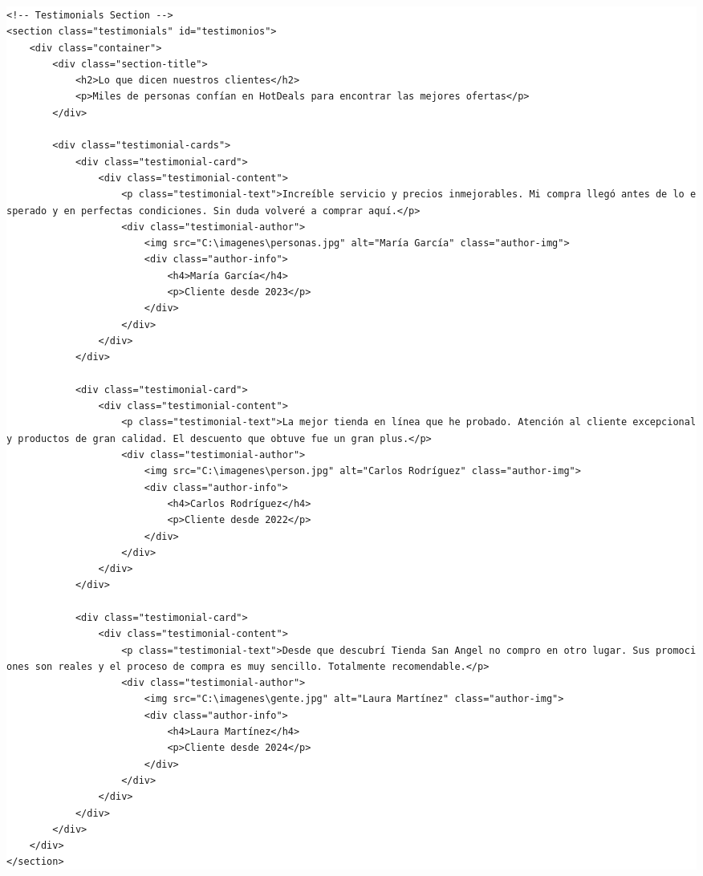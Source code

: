     <!-- Testimonials Section -->
    <section class="testimonials" id="testimonios">
        <div class="container">
            <div class="section-title">
                <h2>Lo que dicen nuestros clientes</h2>
                <p>Miles de personas confían en HotDeals para encontrar las mejores ofertas</p>
            </div>
            
            <div class="testimonial-cards">
                <div class="testimonial-card">
                    <div class="testimonial-content">
                        <p class="testimonial-text">Increíble servicio y precios inmejorables. Mi compra llegó antes de lo esperado y en perfectas condiciones. Sin duda volveré a comprar aquí.</p>
                        <div class="testimonial-author">
                            <img src="C:\imagenes\personas.jpg" alt="María García" class="author-img">
                            <div class="author-info">
                                <h4>María García</h4>
                                <p>Cliente desde 2023</p>
                            </div>
                        </div>
                    </div>
                </div>
                
                <div class="testimonial-card">
                    <div class="testimonial-content">
                        <p class="testimonial-text">La mejor tienda en línea que he probado. Atención al cliente excepcional y productos de gran calidad. El descuento que obtuve fue un gran plus.</p>
                        <div class="testimonial-author">
                            <img src="C:\imagenes\person.jpg" alt="Carlos Rodríguez" class="author-img">
                            <div class="author-info">
                                <h4>Carlos Rodríguez</h4>
                                <p>Cliente desde 2022</p>
                            </div>
                        </div>
                    </div>
                </div>
                
                <div class="testimonial-card">
                    <div class="testimonial-content">
                        <p class="testimonial-text">Desde que descubrí Tienda San Angel no compro en otro lugar. Sus promociones son reales y el proceso de compra es muy sencillo. Totalmente recomendable.</p>
                        <div class="testimonial-author">
                            <img src="C:\imagenes\gente.jpg" alt="Laura Martínez" class="author-img">
                            <div class="author-info">
                                <h4>Laura Martínez</h4>
                                <p>Cliente desde 2024</p>
                            </div>
                        </div>
                    </div>
                </div>
            </div>
        </div>
    </section>
